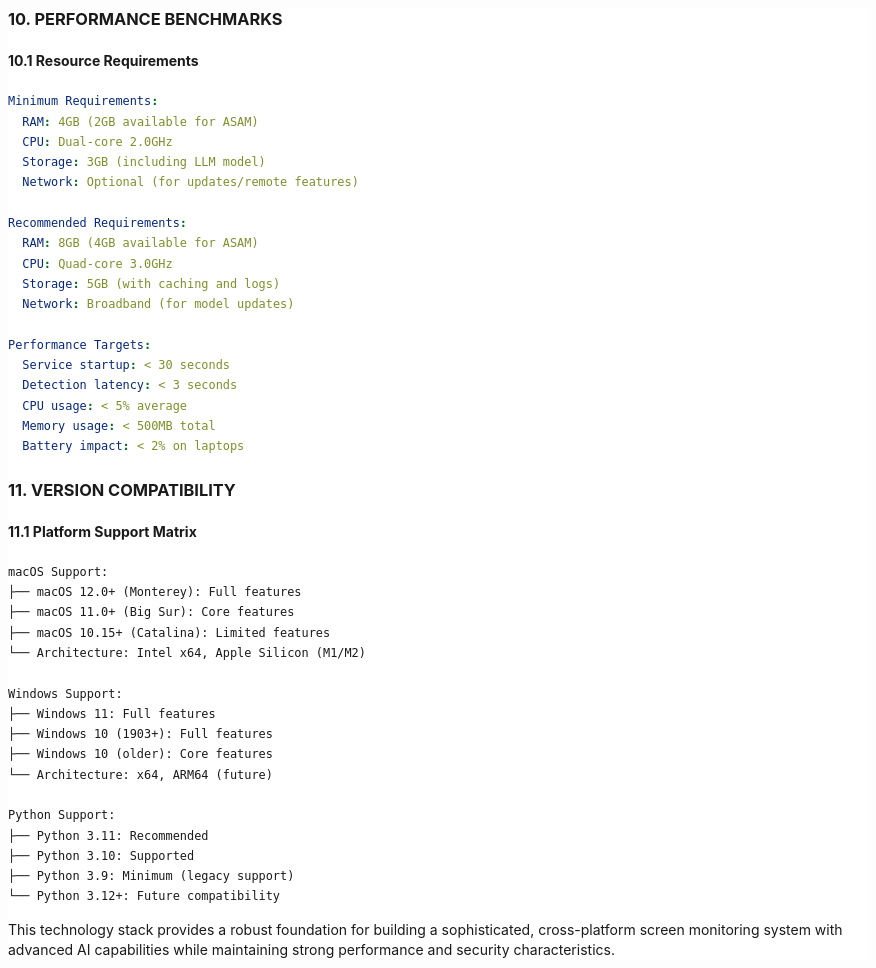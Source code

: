 ### 10. PERFORMANCE BENCHMARKS

#### 10.1 Resource Requirements
```yaml
Minimum Requirements:
  RAM: 4GB (2GB available for ASAM)
  CPU: Dual-core 2.0GHz
  Storage: 3GB (including LLM model)
  Network: Optional (for updates/remote features)

Recommended Requirements:
  RAM: 8GB (4GB available for ASAM)
  CPU: Quad-core 3.0GHz
  Storage: 5GB (with caching and logs)
  Network: Broadband (for model updates)

Performance Targets:
  Service startup: < 30 seconds
  Detection latency: < 3 seconds
  CPU usage: < 5% average
  Memory usage: < 500MB total
  Battery impact: < 2% on laptops
```

### 11. VERSION COMPATIBILITY

#### 11.1 Platform Support Matrix
```
macOS Support:
├── macOS 12.0+ (Monterey): Full features
├── macOS 11.0+ (Big Sur): Core features
├── macOS 10.15+ (Catalina): Limited features
└── Architecture: Intel x64, Apple Silicon (M1/M2)

Windows Support:
├── Windows 11: Full features
├── Windows 10 (1903+): Full features
├── Windows 10 (older): Core features
└── Architecture: x64, ARM64 (future)

Python Support:
├── Python 3.11: Recommended
├── Python 3.10: Supported
├── Python 3.9: Minimum (legacy support)
└── Python 3.12+: Future compatibility
```

This technology stack provides a robust foundation for building a sophisticated, cross-platform screen monitoring system with advanced AI capabilities while maintaining strong performance and security characteristics.
